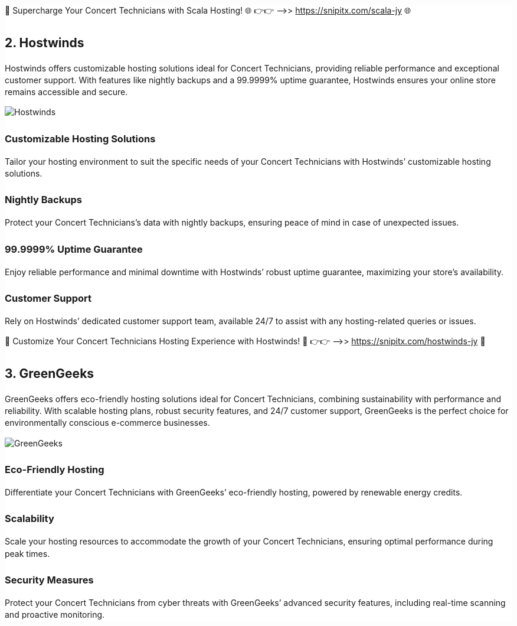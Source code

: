 🚀 Supercharge Your Concert Technicians with Scala Hosting! 🌐
👉👉 -->> https://snipitx.com/scala-jy 🌐

## 2. Hostwinds

Hostwinds offers customizable hosting solutions ideal for Concert Technicians, providing reliable performance and exceptional customer support. With features like nightly backups and a 99.9999% uptime guarantee, Hostwinds ensures your online store remains accessible and secure.

![Hostwinds](https://i.imgur.com/53aSNXx.jpeg "Hostwinds Hosting")

### Customizable Hosting Solutions
Tailor your hosting environment to suit the specific needs of your Concert Technicians with Hostwinds’ customizable hosting solutions.

### Nightly Backups
Protect your Concert Technicians’s data with nightly backups, ensuring peace of mind in case of unexpected issues.

### 99.9999% Uptime Guarantee
Enjoy reliable performance and minimal downtime with Hostwinds’ robust uptime guarantee, maximizing your store’s availability.

### Customer Support
Rely on Hostwinds’ dedicated customer support team, available 24/7 to assist with any hosting-related queries or issues.

🌟 Customize Your Concert Technicians Hosting Experience with Hostwinds! 🚀
👉👉 -->> https://snipitx.com/hostwinds-jy 🚀


## 3. GreenGeeks

GreenGeeks offers eco-friendly hosting solutions ideal for Concert Technicians, combining sustainability with performance and reliability. With scalable hosting plans, robust security features, and 24/7 customer support, GreenGeeks is the perfect choice for environmentally conscious e-commerce businesses.

![GreenGeeks](https://i.imgur.com/eEwuntu.jpg "GreenGeeks Hosting")

### Eco-Friendly Hosting
Differentiate your Concert Technicians with GreenGeeks’ eco-friendly hosting, powered by renewable energy credits.

### Scalability
Scale your hosting resources to accommodate the growth of your Concert Technicians, ensuring optimal performance during peak times.

### Security Measures
Protect your Concert Technicians from cyber threats with GreenGeeks’ advanced security features, including real-time scanning and proactive monitoring.
